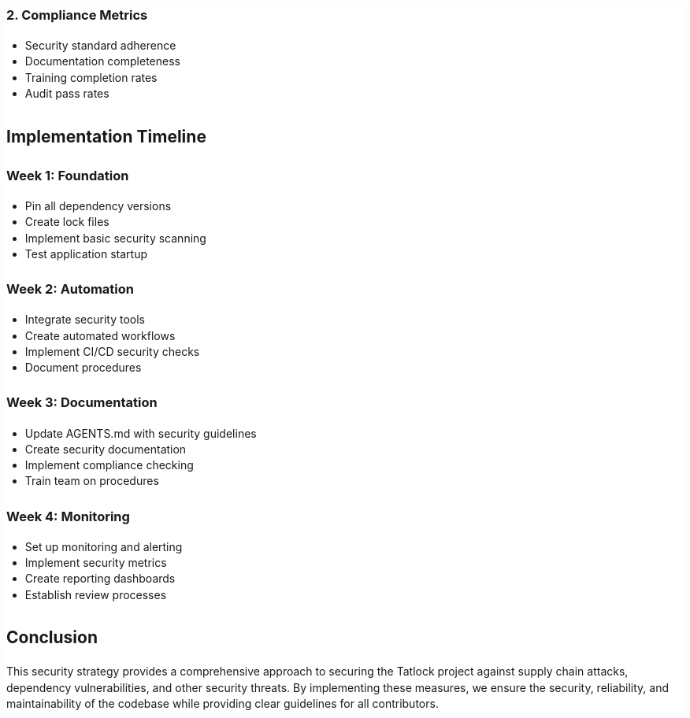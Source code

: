 ### 2. Compliance Metrics
- Security standard adherence
- Documentation completeness
- Training completion rates
- Audit pass rates

## Implementation Timeline

### Week 1: Foundation
- Pin all dependency versions
- Create lock files
- Implement basic security scanning
- Test application startup

### Week 2: Automation
- Integrate security tools
- Create automated workflows
- Implement CI/CD security checks
- Document procedures

### Week 3: Documentation
- Update AGENTS.md with security guidelines
- Create security documentation
- Implement compliance checking
- Train team on procedures

### Week 4: Monitoring
- Set up monitoring and alerting
- Implement security metrics
- Create reporting dashboards
- Establish review processes

## Conclusion

This security strategy provides a comprehensive approach to securing the Tatlock project against supply chain attacks, dependency vulnerabilities, and other security threats. By implementing these measures, we ensure the security, reliability, and maintainability of the codebase while providing clear guidelines for all contributors.
